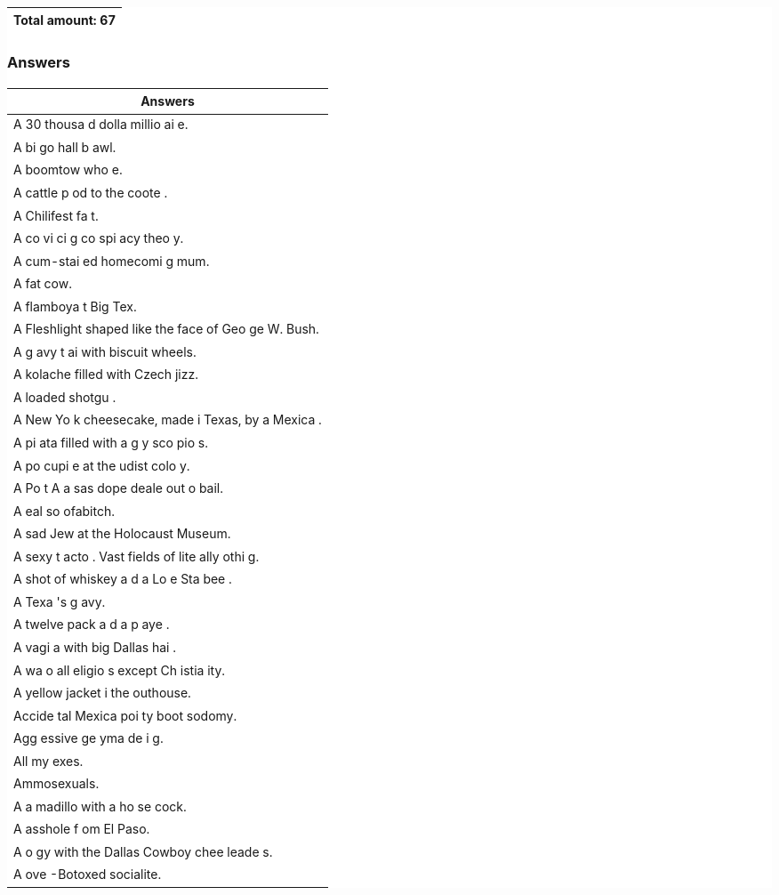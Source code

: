 |Total amount: 67|
|---|

### Answers
| Answers |
|---|
| A 30 thousa d dolla  millio ai e. |
| A bi go hall b awl. |
| A boomtow  who e. |
| A cattle p od to the coote . |
| A Chilifest fa t. |
| A co vi ci g co spi acy theo y. |
| A cum-stai ed homecomi g mum. |
| A fat cow. |
| A flamboya t Big Tex. |
| A Fleshlight shaped like the face of Geo ge W. Bush. |
| A g avy t ai  with biscuit wheels. |
| A kolache filled with Czech jizz. |
| A loaded shotgu . |
| A New Yo k cheesecake, made i  Texas, by a Mexica . |
| A pi ata filled with a g y sco pio s. |
| A po cupi e at the  udist colo y. |
| A Po t A a sas dope deale  out o  bail. |
| A  eal so ofabitch. |
| A sad Jew at the Holocaust Museum. |
| A sexy t acto .  Vast fields of lite ally  othi g. |
| A shot of whiskey a d a Lo e Sta  bee . |
| A Texa 's g avy. |
| A twelve pack a d a p aye . |
| A vagi a with big Dallas hai . |
| A wa  o  all  eligio s except Ch istia ity. |
| A yellow jacket i  the outhouse. |
| Accide tal Mexica  poi ty boot sodomy. |
| Agg essive ge yma de i g. |
| All my exes. |
| Ammosexuals. |
| A  a madillo with a ho se cock. |
| A  asshole f om El Paso. |
| A  o gy with the Dallas Cowboy chee leade s. |
| A  ove -Botoxed socialite. |
